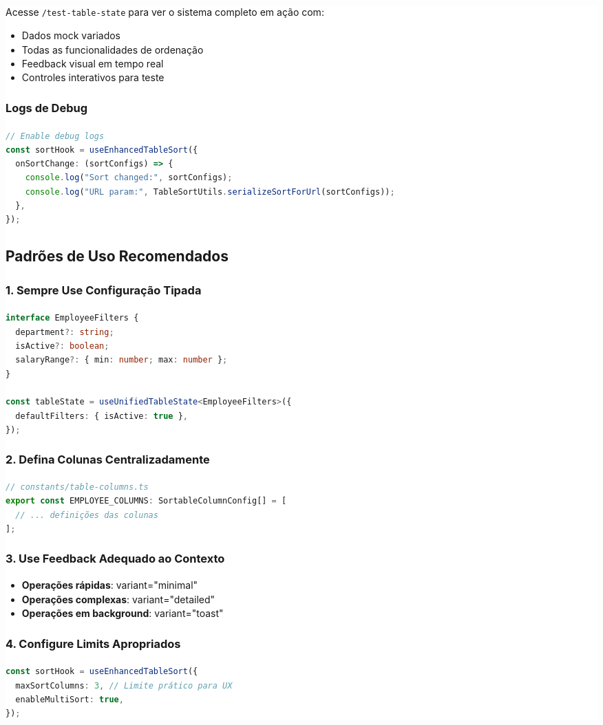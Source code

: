 Acesse `/test-table-state` para ver o sistema completo em ação com:

- Dados mock variados
- Todas as funcionalidades de ordenação
- Feedback visual em tempo real
- Controles interativos para teste

### Logs de Debug

```typescript
// Enable debug logs
const sortHook = useEnhancedTableSort({
  onSortChange: (sortConfigs) => {
    console.log("Sort changed:", sortConfigs);
    console.log("URL param:", TableSortUtils.serializeSortForUrl(sortConfigs));
  },
});
```

## Padrões de Uso Recomendados

### 1. Sempre Use Configuração Tipada

```typescript
interface EmployeeFilters {
  department?: string;
  isActive?: boolean;
  salaryRange?: { min: number; max: number };
}

const tableState = useUnifiedTableState<EmployeeFilters>({
  defaultFilters: { isActive: true },
});
```

### 2. Defina Colunas Centralizadamente

```typescript
// constants/table-columns.ts
export const EMPLOYEE_COLUMNS: SortableColumnConfig[] = [
  // ... definições das colunas
];
```

### 3. Use Feedback Adequado ao Contexto

- **Operações rápidas**: variant="minimal"
- **Operações complexas**: variant="detailed"
- **Operações em background**: variant="toast"

### 4. Configure Limits Apropriados

```typescript
const sortHook = useEnhancedTableSort({
  maxSortColumns: 3, // Limite prático para UX
  enableMultiSort: true,
});
```
